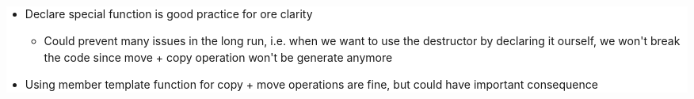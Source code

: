 - Declare special function is good practice for ore clarity

	- Could prevent many issues in the long run, i.e. when we want to use the destructor by declaring it ourself, we won't break the code since move + copy operation won't be generate anymore

- Using member template function for copy + move operations are fine, but could have important consequence

